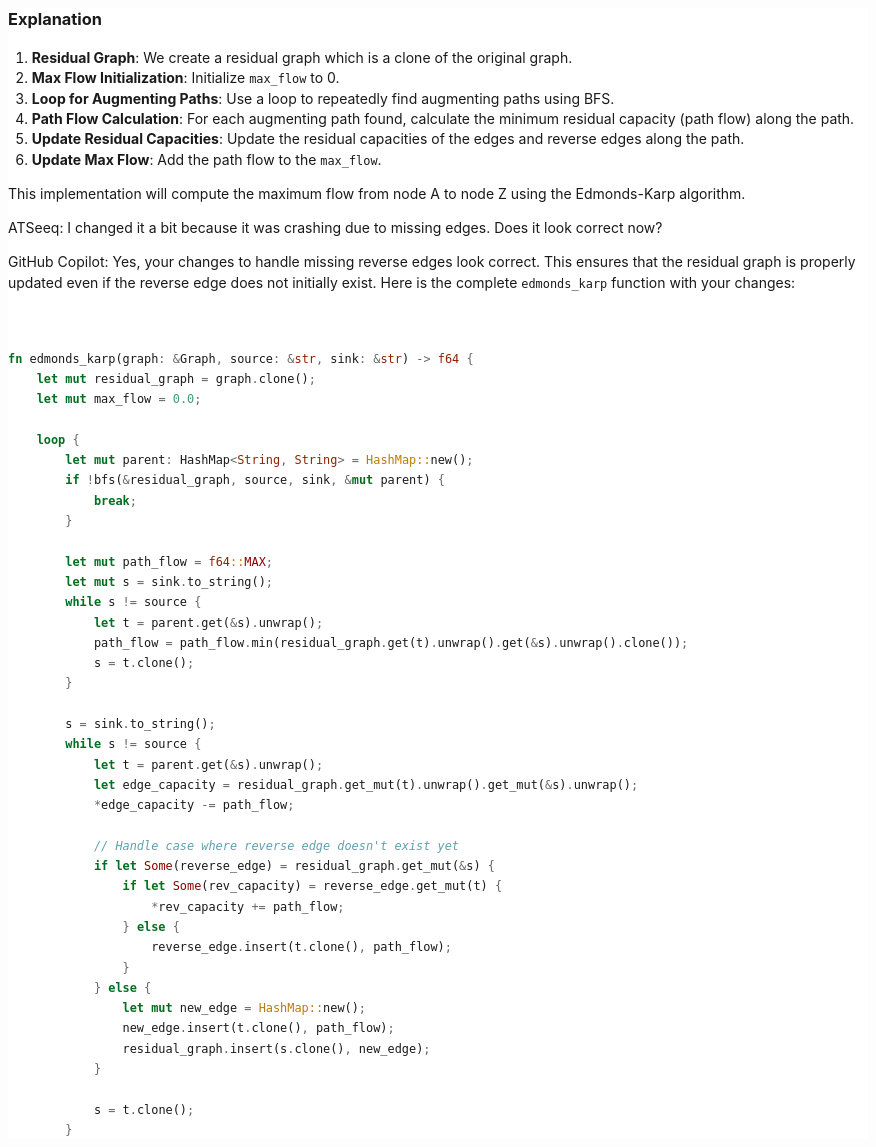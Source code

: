 ```rust
```

### Explanation

1. **Residual Graph**: We create a residual graph which is a clone of the original graph.
2. **Max Flow Initialization**: Initialize `max_flow` to 0.
3. **Loop for Augmenting Paths**: Use a loop to repeatedly find augmenting paths using BFS.
4. **Path Flow Calculation**: For each augmenting path found, calculate the minimum residual capacity (path flow) along the path.
5. **Update Residual Capacities**: Update the residual capacities of the edges and reverse edges along the path.
6. **Update Max Flow**: Add the path flow to the `max_flow`.

This implementation will compute the maximum flow from node A to node Z using the Edmonds-Karp algorithm.

ATSeeq: I changed it a bit because it was crashing due to missing edges. Does it look correct now?

GitHub Copilot: Yes, your changes to handle missing reverse edges look correct. This ensures that the residual graph is properly updated even if the reverse edge does not initially exist. Here is the complete `edmonds_karp` function with your changes:

```rust


fn edmonds_karp(graph: &Graph, source: &str, sink: &str) -> f64 {
    let mut residual_graph = graph.clone();
    let mut max_flow = 0.0;

    loop {
        let mut parent: HashMap<String, String> = HashMap::new();
        if !bfs(&residual_graph, source, sink, &mut parent) {
            break;
        }

        let mut path_flow = f64::MAX;
        let mut s = sink.to_string();
        while s != source {
            let t = parent.get(&s).unwrap();
            path_flow = path_flow.min(residual_graph.get(t).unwrap().get(&s).unwrap().clone());
            s = t.clone();
        }

        s = sink.to_string();
        while s != source {
            let t = parent.get(&s).unwrap();
            let edge_capacity = residual_graph.get_mut(t).unwrap().get_mut(&s).unwrap();
            *edge_capacity -= path_flow;

            // Handle case where reverse edge doesn't exist yet
            if let Some(reverse_edge) = residual_graph.get_mut(&s) {
                if let Some(rev_capacity) = reverse_edge.get_mut(t) {
                    *rev_capacity += path_flow;
                } else {
                    reverse_edge.insert(t.clone(), path_flow);
                }
            } else {
                let mut new_edge = HashMap::new();
                new_edge.insert(t.clone(), path_flow);
                residual_graph.insert(s.clone(), new_edge);
            }

            s = t.clone();
        }

```